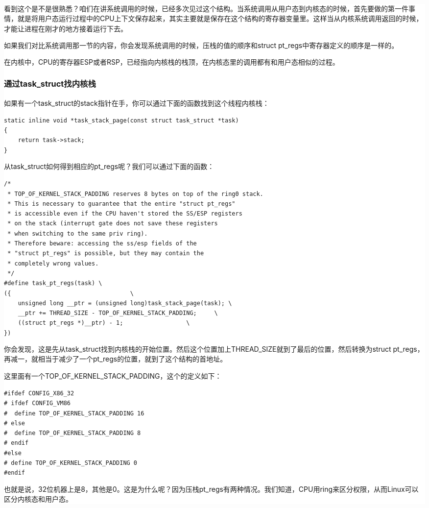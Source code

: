 看到这个是不是很熟悉？咱们在讲系统调用的时候，已经多次见过这个结构。当系统调用从用户态到内核态的时候，首先要做的第一件事情，就是将用户态运行过程中的CPU上下文保存起来，其实主要就是保存在这个结构的寄存器变量里。这样当从内核系统调用返回的时候，才能让进程在刚才的地方接着运行下去。

如果我们对比系统调用那一节的内容，你会发现系统调用的时候，压栈的值的顺序和struct pt_regs中寄存器定义的顺序是一样的。

在内核中，CPU的寄存器ESP或者RSP，已经指向内核栈的栈顶，在内核态里的调用都有和用户态相似的过程。

### 通过task_struct找内核栈

如果有一个task_struct的stack指针在手，你可以通过下面的函数找到这个线程内核栈：

```
static inline void *task_stack_page(const struct task_struct *task)
{
	return task->stack;
}
```

从task_struct如何得到相应的pt_regs呢？我们可以通过下面的函数：

```
/*
 * TOP_OF_KERNEL_STACK_PADDING reserves 8 bytes on top of the ring0 stack.
 * This is necessary to guarantee that the entire "struct pt_regs"
 * is accessible even if the CPU haven't stored the SS/ESP registers
 * on the stack (interrupt gate does not save these registers
 * when switching to the same priv ring).
 * Therefore beware: accessing the ss/esp fields of the
 * "struct pt_regs" is possible, but they may contain the
 * completely wrong values.
 */
#define task_pt_regs(task) \
({									\
	unsigned long __ptr = (unsigned long)task_stack_page(task);	\
	__ptr += THREAD_SIZE - TOP_OF_KERNEL_STACK_PADDING;		\
	((struct pt_regs *)__ptr) - 1;					\
})
```

你会发现，这是先从task_struct找到内核栈的开始位置。然后这个位置加上THREAD_SIZE就到了最后的位置，然后转换为struct pt_regs，再减一，就相当于减少了一个pt_regs的位置，就到了这个结构的首地址。

这里面有一个TOP_OF_KERNEL_STACK_PADDING，这个的定义如下：

```
#ifdef CONFIG_X86_32
# ifdef CONFIG_VM86
#  define TOP_OF_KERNEL_STACK_PADDING 16
# else
#  define TOP_OF_KERNEL_STACK_PADDING 8
# endif
#else
# define TOP_OF_KERNEL_STACK_PADDING 0
#endif
```

也就是说，32位机器上是8，其他是0。这是为什么呢？因为压栈pt_regs有两种情况。我们知道，CPU用ring来区分权限，从而Linux可以区分内核态和用户态。
